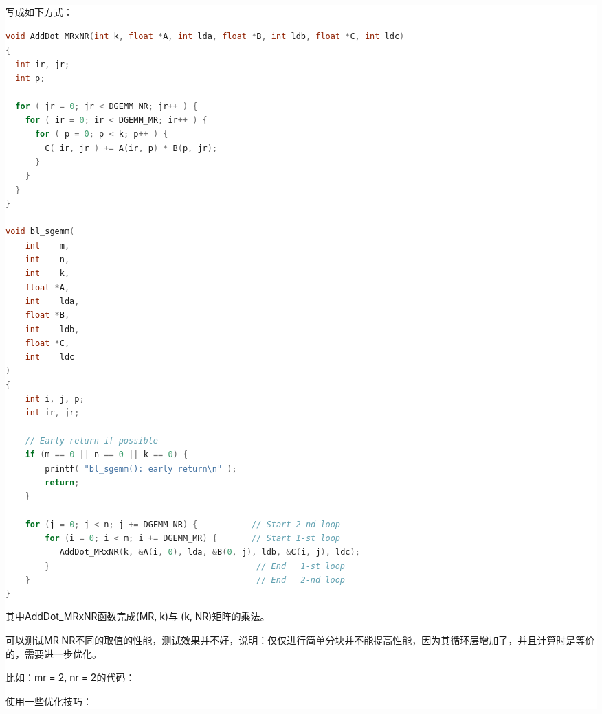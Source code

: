 写成如下方式：

~~~c
void AddDot_MRxNR(int k, float *A, int lda, float *B, int ldb, float *C, int ldc)
{
  int ir, jr;
  int p;

  for ( jr = 0; jr < DGEMM_NR; jr++ ) {
    for ( ir = 0; ir < DGEMM_MR; ir++ ) {
      for ( p = 0; p < k; p++ ) {
        C( ir, jr ) += A(ir, p) * B(p, jr);
      }
    }
  }
}

void bl_sgemm(
    int    m,
    int    n,
    int    k,
    float *A,
    int    lda,
    float *B,
    int    ldb,
    float *C,
    int    ldc
)
{
    int i, j, p;
    int ir, jr;

    // Early return if possible
    if (m == 0 || n == 0 || k == 0) {
        printf( "bl_sgemm(): early return\n" );
        return;
    }

    for (j = 0; j < n; j += DGEMM_NR) {           // Start 2-nd loop
        for (i = 0; i < m; i += DGEMM_MR) {       // Start 1-st loop
           AddDot_MRxNR(k, &A(i, 0), lda, &B(0, j), ldb, &C(i, j), ldc);
        }                                          // End   1-st loop
    }                                              // End   2-nd loop
}
~~~

其中AddDot_MRxNR函数完成(MR, k)与 (k, NR)矩阵的乘法。

可以测试MR NR不同的取值的性能，测试效果并不好，说明：仅仅进行简单分块并不能提高性能，因为其循环层增加了，并且计算时是等价的，需要进一步优化。

比如：mr = 2,  nr = 2的代码：

使用一些优化技巧：
